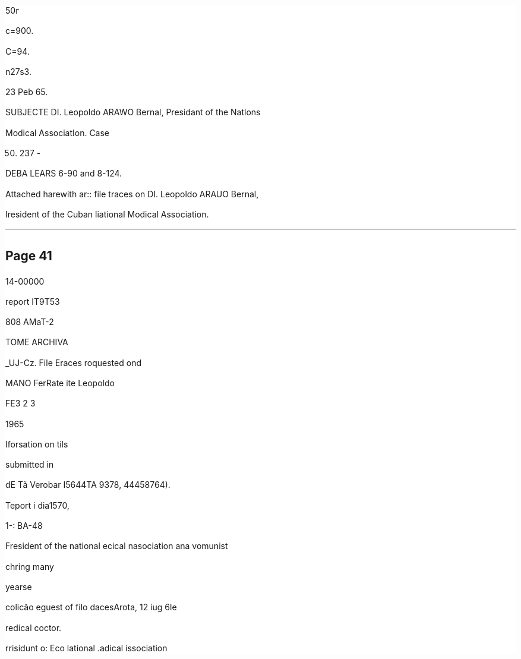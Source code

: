 50г

c=900.

C=94.

n27s3.

23 Peb 65.

SUBJECTE DI. Leopoldo ARAWO Bernal, Presidant of the Natlons

Modical AssociatIon. Case

50. 237 -

DEBA LEARS 6-90 and 8-124.

Attached harewith ar:: file traces on DI. Leopoldo ARAUO Bernal,

Iresident of the Cuban liational Modical Association.

---

## Page 41

14-00000

report IT9T53

808 AMaT-2

TOME ARCHIVA

_UJ-Cz. File Eraces roquested ond

MANO FerRate ite Leopoldo

FE3 2 3

1965

Iforsation on tils

submitted in

dE Tã Verobar I5644TA 9378, 44458764).

Teport i dia1570,

1-: BA-48

Fresident of the national ecical nasociation ana vomunist

chring many

yearse

colicão eguest of filo dacesArota, 12 iug 6le

redical coctor.

rrisidunt o: Eco lational .adical issociation

